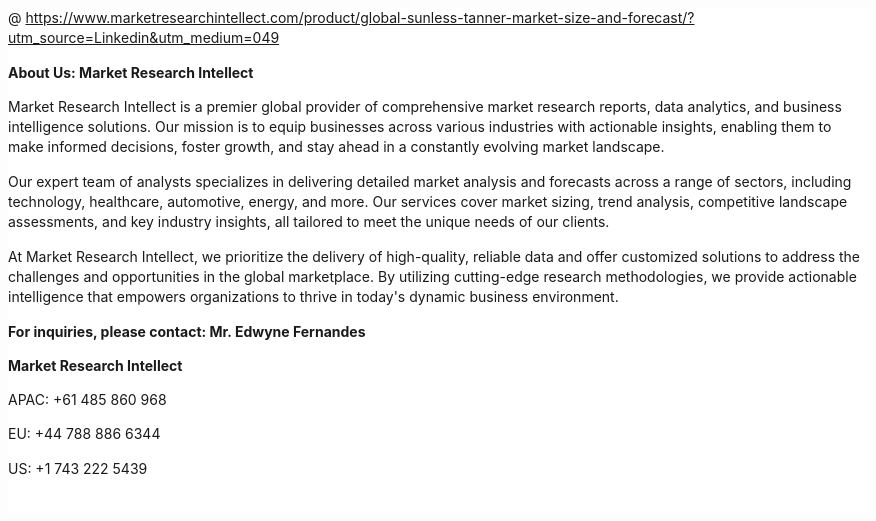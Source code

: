 @</strong>&nbsp;<a href="https://www.marketresearchintellect.com/product/global-sunless-tanner-market-size-and-forecast/?utm_source=Linkedin&utm_medium=049">https://www.marketresearchintellect.com/product/global-sunless-tanner-market-size-and-forecast/?utm_source=Linkedin&utm_medium=049</a></span></p><p><strong>About Us: Market Research Intellect</strong></p><p>Market Research Intellect is a premier global provider of comprehensive market research reports, data analytics, and business intelligence solutions. Our mission is to equip businesses across various industries with actionable insights, enabling them to make informed decisions, foster growth, and stay ahead in a constantly evolving market landscape.</p><p>Our expert team of analysts specializes in delivering detailed market analysis and forecasts across a range of sectors, including technology, healthcare, automotive, energy, and more. Our services cover market sizing, trend analysis, competitive landscape assessments, and key industry insights, all tailored to meet the unique needs of our clients.</p><p>At Market Research Intellect, we prioritize the delivery of high-quality, reliable data and offer customized solutions to address the challenges and opportunities in the global marketplace. By utilizing cutting-edge research methodologies, we provide actionable intelligence that empowers organizations to thrive in today's dynamic business environment.</p><p><strong>For inquiries, please contact: Mr. Edwyne Fernandes</strong></p><p><strong>Market Research Intellect</strong></p><p>APAC: +61 485 860 968</p><p>EU: +44 788 886 6344</p><p>US: +1 743 222 5439</p></div><div class="article-main__content" data-test-id="publishing-text-block">&nbsp;</div>
